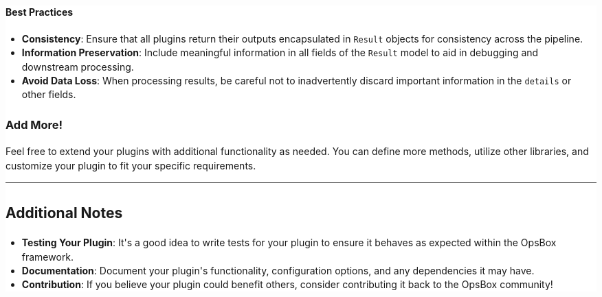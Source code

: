#### Best Practices

- **Consistency**: Ensure that all plugins return their outputs encapsulated in `Result` objects for consistency across the pipeline.
- **Information Preservation**: Include meaningful information in all fields of the `Result` model to aid in debugging and downstream processing.
- **Avoid Data Loss**: When processing results, be careful not to inadvertently discard important information in the `details` or other fields.

### Add More!

Feel free to extend your plugins with additional functionality as needed. You can define more methods, utilize other libraries, and customize your plugin to fit your specific requirements.

---

## Additional Notes

- **Testing Your Plugin**: It's a good idea to write tests for your plugin to ensure it behaves as expected within the OpsBox framework.
- **Documentation**: Document your plugin's functionality, configuration options, and any dependencies it may have.
- **Contribution**: If you believe your plugin could benefit others, consider contributing it back to the OpsBox community!